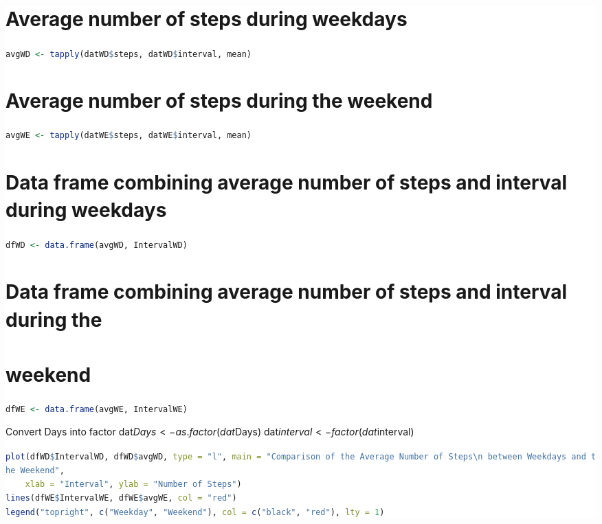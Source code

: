 # Average number of steps during weekdays

```r
avgWD <- tapply(datWD$steps, datWD$interval, mean)
```
# Average number of steps during the weekend


```r
avgWE <- tapply(datWE$steps, datWE$interval, mean)
```

# Data frame combining average number of steps and interval during weekdays


```r
dfWD <- data.frame(avgWD, IntervalWD)
```
# Data frame combining average number of steps and interval during the
# weekend


```r
dfWE <- data.frame(avgWE, IntervalWE)
```
Convert Days into factor dat$Days <- as.factor(dat$Days)
dat$interval <- factor(dat$interval)


```r
plot(dfWD$IntervalWD, dfWD$avgWD, type = "l", main = "Comparison of the Average Number of Steps\n between Weekdays and the Weekend", 
    xlab = "Interval", ylab = "Number of Steps")
lines(dfWE$IntervalWE, dfWE$avgWE, col = "red")
legend("topright", c("Weekday", "Weekend"), col = c("black", "red"), lty = 1)
```
